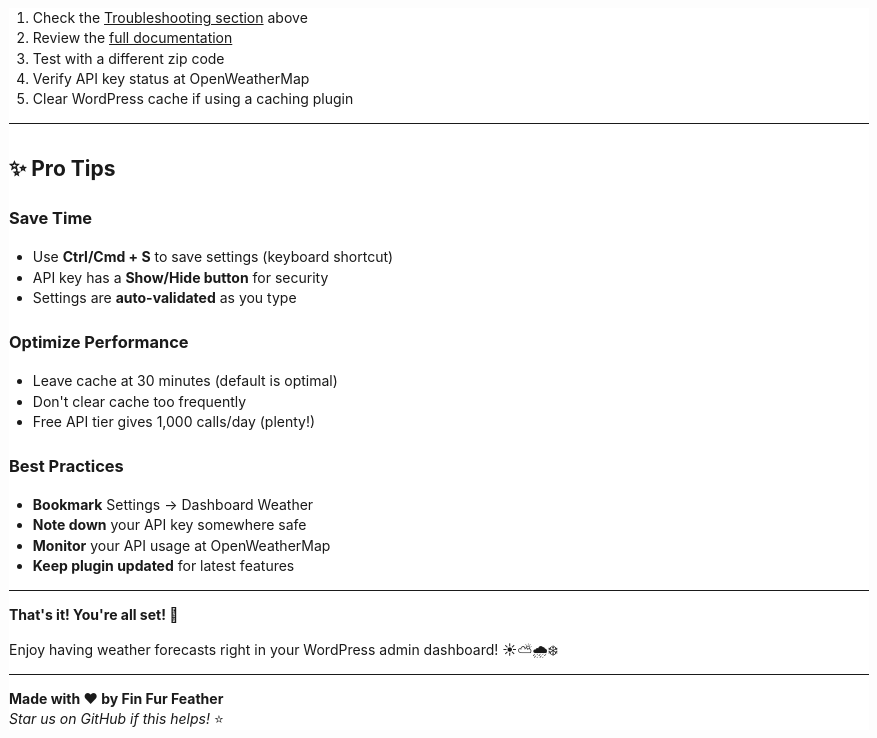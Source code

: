 1. Check the [Troubleshooting section](#-troubleshooting) above
2. Review the [full documentation](ADMIN-DASHBOARD-WIDGET.md)
3. Test with a different zip code
4. Verify API key status at OpenWeatherMap
5. Clear WordPress cache if using a caching plugin

---

## ✨ Pro Tips

### Save Time
- Use **Ctrl/Cmd + S** to save settings (keyboard shortcut)
- API key has a **Show/Hide button** for security
- Settings are **auto-validated** as you type

### Optimize Performance
- Leave cache at 30 minutes (default is optimal)
- Don't clear cache too frequently
- Free API tier gives 1,000 calls/day (plenty!)

### Best Practices
- **Bookmark** Settings → Dashboard Weather
- **Note down** your API key somewhere safe
- **Monitor** your API usage at OpenWeatherMap
- **Keep plugin updated** for latest features

---

**That's it! You're all set! 🎉**

Enjoy having weather forecasts right in your WordPress admin dashboard! ☀️⛅🌧️❄️

---

**Made with ❤️ by Fin Fur Feather**  
*Star us on GitHub if this helps!* ⭐

